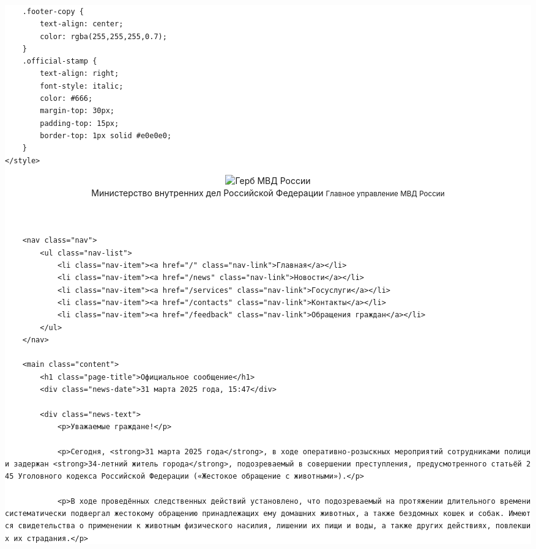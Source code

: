        .footer-copy {
            text-align: center;
            color: rgba(255,255,255,0.7);
        }
        .official-stamp {
            text-align: right;
            font-style: italic;
            color: #666;
            margin-top: 30px;
            padding-top: 15px;
            border-top: 1px solid #e0e0e0;
        }
    </style>
</head>
<body>
    <div class="wrapper">
        <header class="header">
            <div class="header-container">
                <div class="header-logo">
                    <img src="https://мвд.рф/SiteAssets/img/gerb_mvd.png" alt="Герб МВД России">
                    <div class="header-title">
                        Министерство внутренних дел Российской Федерации
                        <small>Главное управление МВД России</small>
                    </div>
                </div>
            </div>
        </header>

        <nav class="nav">
            <ul class="nav-list">
                <li class="nav-item"><a href="/" class="nav-link">Главная</a></li>
                <li class="nav-item"><a href="/news" class="nav-link">Новости</a></li>
                <li class="nav-item"><a href="/services" class="nav-link">Госуслуги</a></li>
                <li class="nav-item"><a href="/contacts" class="nav-link">Контакты</a></li>
                <li class="nav-item"><a href="/feedback" class="nav-link">Обращения граждан</a></li>
            </ul>
        </nav>

        <main class="content">
            <h1 class="page-title">Официальное сообщение</h1>
            <div class="news-date">31 марта 2025 года, 15:47</div>

            <div class="news-text">
                <p>Уважаемые граждане!</p>
                
                <p>Сегодня, <strong>31 марта 2025 года</strong>, в ходе оперативно-розыскных мероприятий сотрудниками полиции задержан <strong>34-летний житель города</strong>, подозреваемый в совершении преступления, предусмотренного статьёй 245 Уголовного кодекса Российской Федерации («Жестокое обращение с животными»).</p>
                
                <p>В ходе проведённых следственных действий установлено, что подозреваемый на протяжении длительного времени систематически подвергал жестокому обращению принадлежащих ему домашних животных, а также бездомных кошек и собак. Имеются свидетельства о применении к животным физического насилия, лишении их пищи и воды, а также других действиях, повлекших их страдания.</p>
                